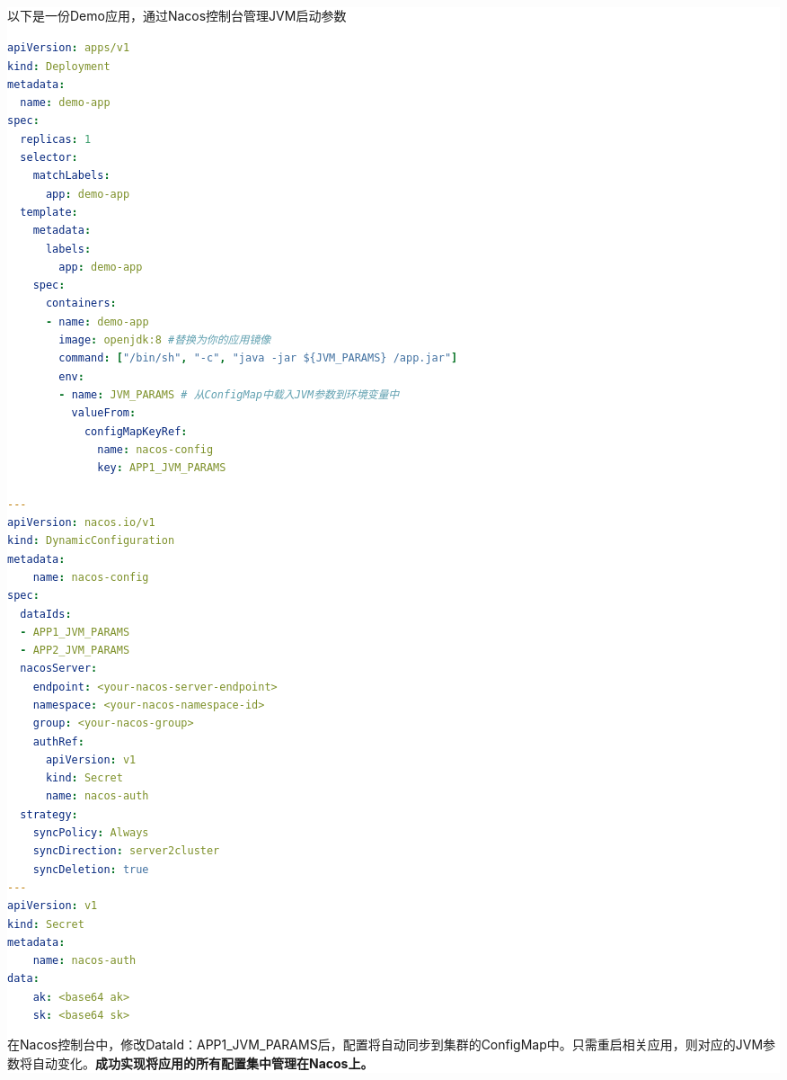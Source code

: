 以下是一份Demo应用，通过Nacos控制台管理JVM启动参数
```yaml
apiVersion: apps/v1
kind: Deployment
metadata:
  name: demo-app
spec:
  replicas: 1
  selector:
    matchLabels:
      app: demo-app
  template:
    metadata:
      labels:
        app: demo-app
    spec:
      containers:
      - name: demo-app
        image: openjdk:8 #替换为你的应用镜像
        command: ["/bin/sh", "-c", "java -jar ${JVM_PARAMS} /app.jar"]
        env:
        - name: JVM_PARAMS # 从ConfigMap中载入JVM参数到环境变量中
          valueFrom:
            configMapKeyRef:
              name: nacos-config
              key: APP1_JVM_PARAMS

---
apiVersion: nacos.io/v1
kind: DynamicConfiguration
metadata:
    name: nacos-config
spec:
  dataIds:
  - APP1_JVM_PARAMS
  - APP2_JVM_PARAMS
  nacosServer:
    endpoint: <your-nacos-server-endpoint>
    namespace: <your-nacos-namespace-id>
    group: <your-nacos-group>
    authRef:
      apiVersion: v1
      kind: Secret
      name: nacos-auth
  strategy:
    syncPolicy: Always
    syncDirection: server2cluster
    syncDeletion: true
---
apiVersion: v1
kind: Secret
metadata:
    name: nacos-auth
data:
    ak: <base64 ak>
    sk: <base64 sk>
```
在Nacos控制台中，修改DataId：APP1_JVM_PARAMS后，配置将自动同步到集群的ConfigMap中。只需重启相关应用，则对应的JVM参数将自动变化。**成功实现将应用的所有配置集中管理在Nacos上。**
